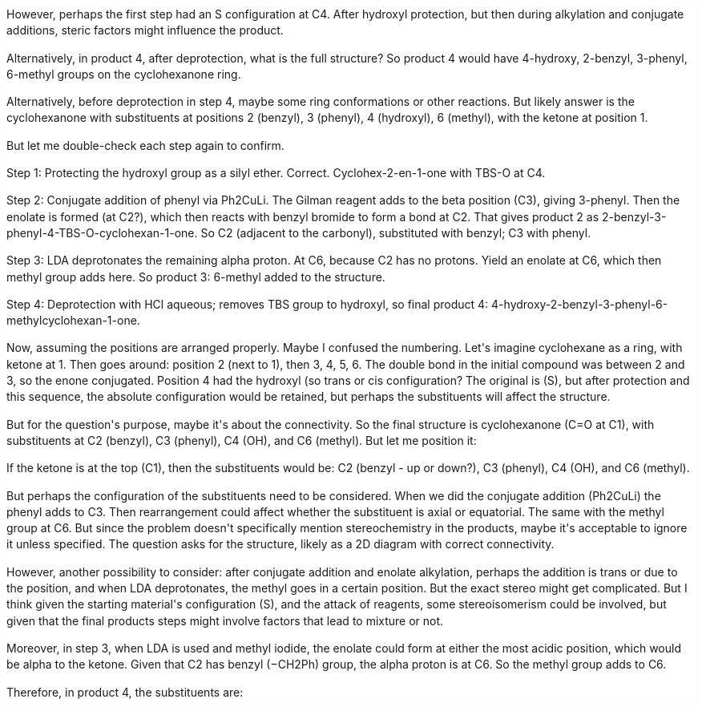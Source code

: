 However, perhaps the first step had an S configuration at C4. After hydroxyl protection, but then during alkylation and conjugate additions, steric factors might influence the product.

Alternatively, in product 4, after deprotection, what is the full structure? So product 4 would have 4-hydroxy, 2-benzyl, 3-phenyl, 6-methyl groups on the cyclohexanone ring.

Alternatively, before deprotection in step 4, maybe some ring conformations or other reactions. But likely answer is the cyclohexanone with substituents at positions 2 (benzyl), 3 (phenyl), 4 (hydroxyl), 6 (methyl), with the ketone at position 1.

But let me double-check each step again to confirm.

Step 1: Protecting the hydroxyl group as a silyl ether. Correct. Cyclohex-2-en-1-one with TBS-O at C4.

Step 2: Conjugate addition of phenyl via Ph2CuLi. The Gilman reagent adds to the beta position (C3), giving 3-phenyl. Then the enolate is formed (at C2?), which then reacts with benzyl bromide to form a bond at C2. That gives product 2 as 2-benzyl-3-phenyl-4-TBS-O-cyclohexan-1-one. So C2 (adjacent to the carbonyl), substituted with benzyl; C3 with phenyl.

Step 3: LDA deprotonates the remaining alpha proton. At C6, because C2 has no protons. Yield an enolate at C6, which then methyl group adds here. So product 3: 6-methyl added to the structure.

Step 4: Deprotection with HCl aqueous; removes TBS group to hydroxyl, so final product 4: 4-hydroxy-2-benzyl-3-phenyl-6-methylcyclohexan-1-one.

Now, assuming the positions are arranged properly. Maybe I confused the numbering. Let's imagine cyclohexane as a ring, with ketone at 1. Then goes around: position 2 (next to 1), then 3, 4, 5, 6. The double bond in the initial compound was between 2 and 3, so the enone conjugated. Position 4 had the hydroxyl (so trans or cis configuration? The original is (S), but after protection and this sequence, the absolute configuration would be retained, but perhaps the substituents will affect the structure.

But for the question's purpose, maybe it's about the connectivity. So the final structure is cyclohexanone (C=O at C1), with substituents at C2 (benzyl), C3 (phenyl), C4 (OH), and C6 (methyl). But let me position it:

If the ketone is at the top (C1), then the substituents would be: C2 (benzyl - up or down?), C3 (phenyl), C4 (OH), and C6 (methyl).

But perhaps the configuration of the substituents need to be considered. When we did the conjugate addition (Ph2CuLi) the phenyl adds to C3. Then rearrangement could affect whether the substituent is axial or equatorial. The same with the methyl group at C6. But since the problem doesn't specifically mention stereochemistry in the products, maybe it's acceptable to ignore it unless specified. The question asks for the structure, likely as a 2D diagram with correct connectivity.

However, another possibility to consider: after conjugate addition and enolate alkylation, perhaps the addition is trans or due to the position, and when LDA deprotonates, the methyl goes in a certain position. But the exact stereo might get complicated. But I think given the starting material's configuration (S), and the attack of reagents, some stereoisomerism could be involved, but given that the final products steps might involve factors that lead to mixture or not.

Moreover, in step 3, when LDA is used and methyl iodide, the enolate could form at either the most acidic position, which would be alpha to the ketone. Given that C2 has benzyl (−CH2Ph) group, the alpha proton is at C6. So the methyl group adds to C6.

Therefore, in product 4, the substituents are:
